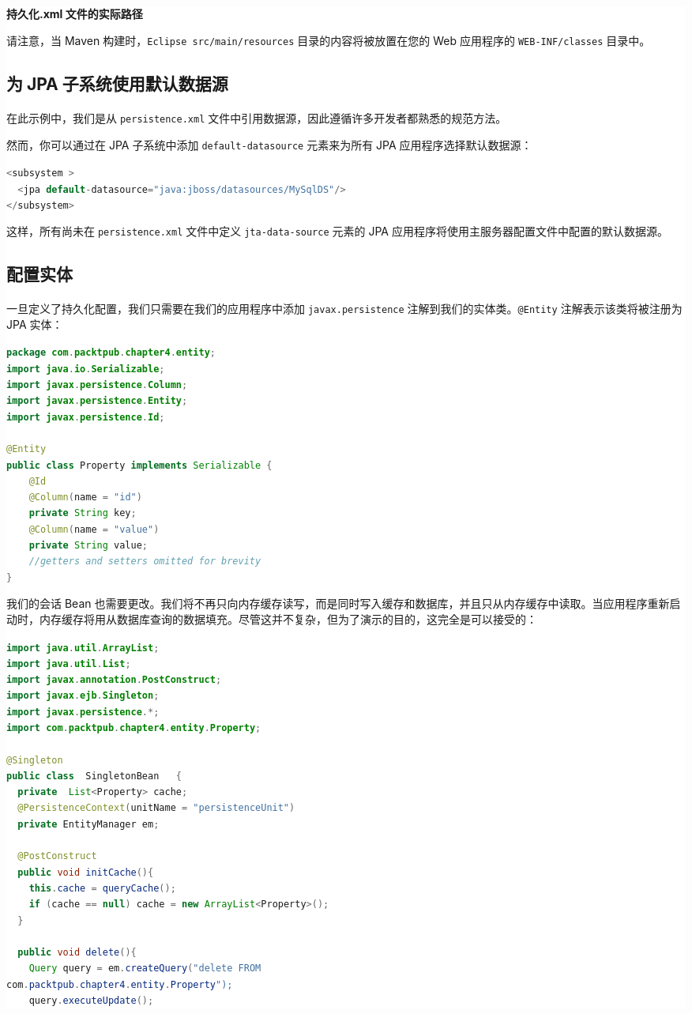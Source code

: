 **持久化.xml 文件的实际路径**

请注意，当 Maven 构建时，`Eclipse src/main/resources` 目录的内容将被放置在您的 Web 应用程序的 `WEB-INF/classes` 目录中。

## 为 JPA 子系统使用默认数据源

在此示例中，我们是从 `persistence.xml` 文件中引用数据源，因此遵循许多开发者都熟悉的规范方法。

然而，你可以通过在 JPA 子系统中添加 `default-datasource` 元素来为所有 JPA 应用程序选择默认数据源：

```java
<subsystem >
  <jpa default-datasource="java:jboss/datasources/MySqlDS"/>
</subsystem>
```

这样，所有尚未在 `persistence.xml` 文件中定义 `jta-data-source` 元素的 JPA 应用程序将使用主服务器配置文件中配置的默认数据源。

## 配置实体

一旦定义了持久化配置，我们只需要在我们的应用程序中添加 `javax.persistence` 注解到我们的实体类。`@Entity` 注解表示该类将被注册为 JPA 实体：

```java
package com.packtpub.chapter4.entity;
import java.io.Serializable;
import javax.persistence.Column;
import javax.persistence.Entity;
import javax.persistence.Id;

@Entity
public class Property implements Serializable {
    @Id
    @Column(name = "id")
    private String key;
    @Column(name = "value")
    private String value;
    //getters and setters omitted for brevity
}
```

我们的会话 Bean 也需要更改。我们将不再只向内存缓存读写，而是同时写入缓存和数据库，并且只从内存缓存中读取。当应用程序重新启动时，内存缓存将用从数据库查询的数据填充。尽管这并不复杂，但为了演示的目的，这完全是可以接受的：

```java
import java.util.ArrayList;
import java.util.List;
import javax.annotation.PostConstruct;
import javax.ejb.Singleton;
import javax.persistence.*;
import com.packtpub.chapter4.entity.Property;

@Singleton
public class  SingletonBean   {
  private  List<Property> cache;
  @PersistenceContext(unitName = "persistenceUnit")
  private EntityManager em;

  @PostConstruct
  public void initCache(){
    this.cache = queryCache();
    if (cache == null) cache = new ArrayList<Property>();
  }

  public void delete(){
    Query query = em.createQuery("delete FROM 
com.packtpub.chapter4.entity.Property");
    query.executeUpdate();
```